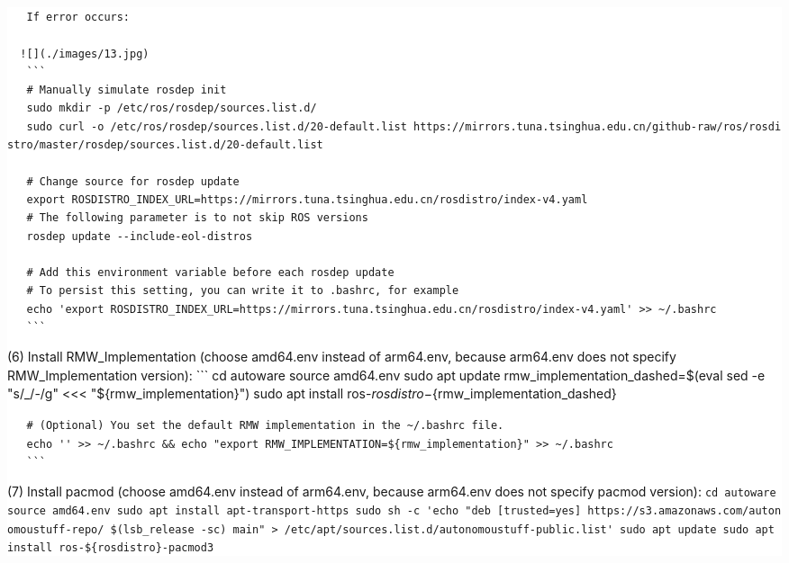        If error occurs:

      ![](./images/13.jpg)
       ```
       # Manually simulate rosdep init
       sudo mkdir -p /etc/ros/rosdep/sources.list.d/
       sudo curl -o /etc/ros/rosdep/sources.list.d/20-default.list https://mirrors.tuna.tsinghua.edu.cn/github-raw/ros/rosdistro/master/rosdep/sources.list.d/20-default.list

       # Change source for rosdep update
       export ROSDISTRO_INDEX_URL=https://mirrors.tuna.tsinghua.edu.cn/rosdistro/index-v4.yaml
       # The following parameter is to not skip ROS versions
       rosdep update --include-eol-distros

       # Add this environment variable before each rosdep update
       # To persist this setting, you can write it to .bashrc, for example
       echo 'export ROSDISTRO_INDEX_URL=https://mirrors.tuna.tsinghua.edu.cn/rosdistro/index-v4.yaml' >> ~/.bashrc
       ```

   (6) Install RMW_Implementation (choose amd64.env instead of arm64.env, because arm64.env does not specify RMW_Implementation version):
       ```
       cd autoware
       source amd64.env
       sudo apt update
       rmw_implementation_dashed=$(eval sed -e "s/_/-/g" <<< "${rmw_implementation}")
       sudo apt install ros-${rosdistro}-${rmw_implementation_dashed}

       # (Optional) You set the default RMW implementation in the ~/.bashrc file.
       echo '' >> ~/.bashrc && echo "export RMW_IMPLEMENTATION=${rmw_implementation}" >> ~/.bashrc
       ```

   (7) Install pacmod (choose amd64.env instead of arm64.env, because arm64.env does not specify pacmod version):
       ```
       cd autoware
       source amd64.env
       sudo apt install apt-transport-https
       sudo sh -c 'echo "deb [trusted=yes] https://s3.amazonaws.com/autonomoustuff-repo/ $(lsb_release -sc) main" > /etc/apt/sources.list.d/autonomoustuff-public.list'
       sudo apt update
       sudo apt install ros-${rosdistro}-pacmod3
       ```
